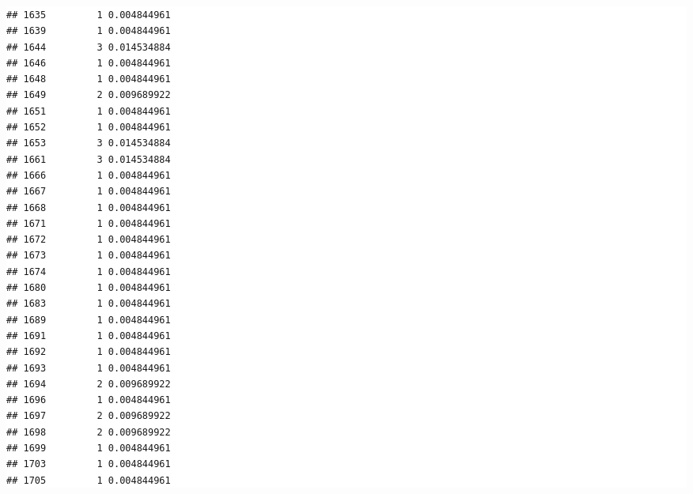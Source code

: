     ## 1635         1 0.004844961
    ## 1639         1 0.004844961
    ## 1644         3 0.014534884
    ## 1646         1 0.004844961
    ## 1648         1 0.004844961
    ## 1649         2 0.009689922
    ## 1651         1 0.004844961
    ## 1652         1 0.004844961
    ## 1653         3 0.014534884
    ## 1661         3 0.014534884
    ## 1666         1 0.004844961
    ## 1667         1 0.004844961
    ## 1668         1 0.004844961
    ## 1671         1 0.004844961
    ## 1672         1 0.004844961
    ## 1673         1 0.004844961
    ## 1674         1 0.004844961
    ## 1680         1 0.004844961
    ## 1683         1 0.004844961
    ## 1689         1 0.004844961
    ## 1691         1 0.004844961
    ## 1692         1 0.004844961
    ## 1693         1 0.004844961
    ## 1694         2 0.009689922
    ## 1696         1 0.004844961
    ## 1697         2 0.009689922
    ## 1698         2 0.009689922
    ## 1699         1 0.004844961
    ## 1703         1 0.004844961
    ## 1705         1 0.004844961